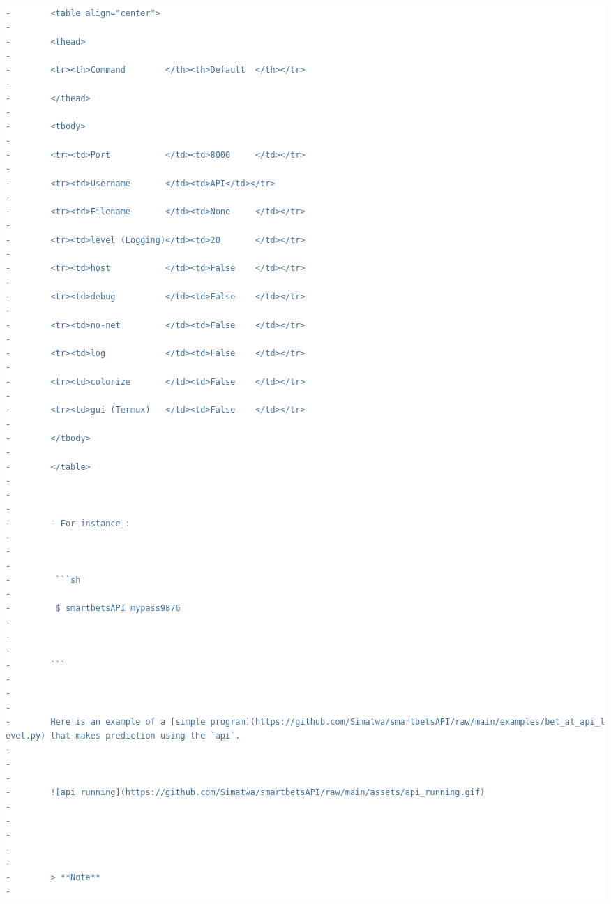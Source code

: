 ```diff
-        <table align="center"> 
-        
-        <thead>
-        
-        <tr><th>Command        </th><th>Default  </th></tr>
-        
-        </thead>
-        
-        <tbody>
-        
-        <tr><td>Port           </td><td>8000     </td></tr>
-        
-        <tr><td>Username       </td><td>API</td></tr>
-        
-        <tr><td>Filename       </td><td>None     </td></tr>
-        
-        <tr><td>level (Logging)</td><td>20       </td></tr>
-        
-        <tr><td>host           </td><td>False    </td></tr>
-        
-        <tr><td>debug          </td><td>False    </td></tr>
-        
-        <tr><td>no-net         </td><td>False    </td></tr>
-        
-        <tr><td>log            </td><td>False    </td></tr>
-        
-        <tr><td>colorize       </td><td>False    </td></tr>
-        
-        <tr><td>gui (Termux)   </td><td>False    </td></tr>
-        
-        </tbody>
-        
-        </table>
-        
-        
-        
-        - For instance :
-        
-        
-        
-         ```sh
-        
-         $ smartbetsAPI mypass9876
-        
-        
-        
-        ``` 
-        
-        
-        
-        Here is an example of a [simple program](https://github.com/Simatwa/smartbetsAPI/raw/main/examples/bet_at_api_level.py) that makes prediction using the `api`.
-        
-        
-        
-        ![api running](https://github.com/Simatwa/smartbetsAPI/raw/main/assets/api_running.gif)
-        
-        
-        
-        
-        
-        > **Note** 
-        
```